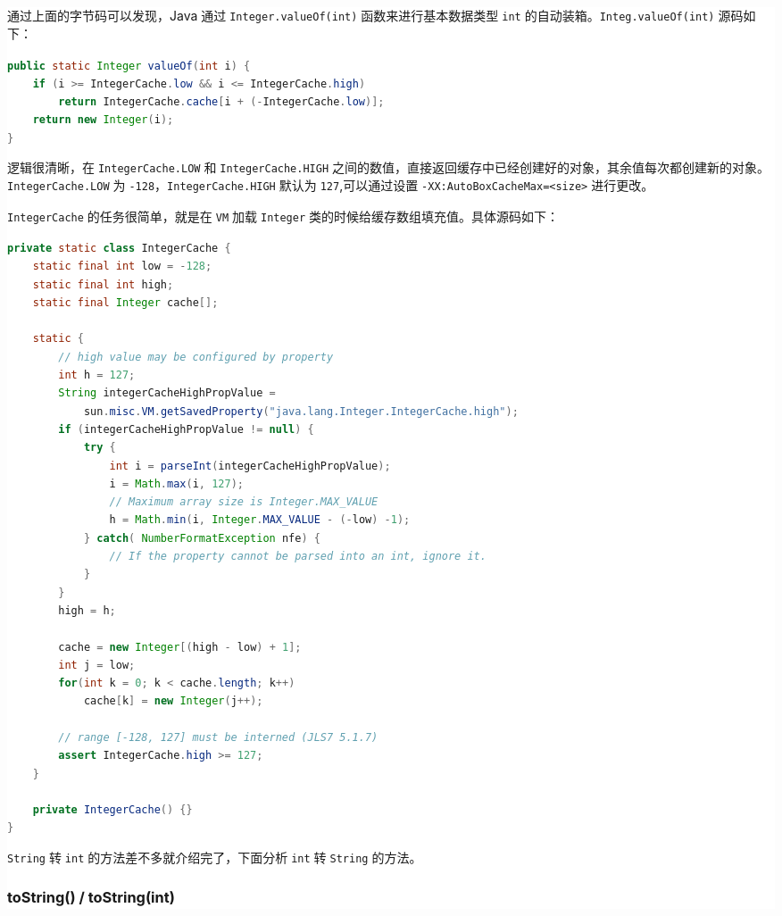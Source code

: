 通过上面的字节码可以发现，Java 通过 `Integer.valueOf(int)` 函数来进行基本数据类型 `int` 的自动装箱。`Integ.valueOf(int)` 源码如下：

```java
public static Integer valueOf(int i) {
    if (i >= IntegerCache.low && i <= IntegerCache.high)
        return IntegerCache.cache[i + (-IntegerCache.low)];
    return new Integer(i);
}
```

逻辑很清晰，在 `IntegerCache.LOW` 和 `IntegerCache.HIGH` 之间的数值，直接返回缓存中已经创建好的对象，其余值每次都创建新的对象。`IntegerCache.LOW` 为 `-128`，`IntegerCache.HIGH` 默认为 `127`,可以通过设置 `-XX:AutoBoxCacheMax=<size>` 进行更改。

`IntegerCache` 的任务很简单，就是在 `VM` 加载 `Integer` 类的时候给缓存数组填充值。具体源码如下：

```java
private static class IntegerCache {
    static final int low = -128;
    static final int high;
    static final Integer cache[];

    static {
        // high value may be configured by property
        int h = 127;
        String integerCacheHighPropValue =
            sun.misc.VM.getSavedProperty("java.lang.Integer.IntegerCache.high");
        if (integerCacheHighPropValue != null) {
            try {
                int i = parseInt(integerCacheHighPropValue);
                i = Math.max(i, 127);
                // Maximum array size is Integer.MAX_VALUE
                h = Math.min(i, Integer.MAX_VALUE - (-low) -1);
            } catch( NumberFormatException nfe) {
                // If the property cannot be parsed into an int, ignore it.
            }
        }
        high = h;

        cache = new Integer[(high - low) + 1];
        int j = low;
        for(int k = 0; k < cache.length; k++)
            cache[k] = new Integer(j++);

        // range [-128, 127] must be interned (JLS7 5.1.7)
        assert IntegerCache.high >= 127;
    }

    private IntegerCache() {}
}
```

`String` 转 `int` 的方法差不多就介绍完了，下面分析 `int` 转 `String` 的方法。

### toString() / toString(int)
